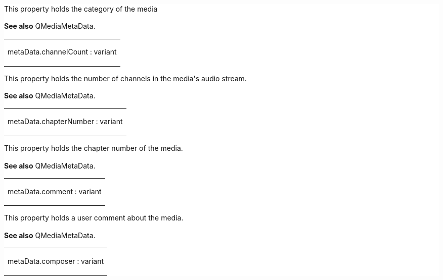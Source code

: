 This property holds the category of the media

**See also** QMediaMetaData.

<table>
<colgroup>
<col width="100%" />
</colgroup>
<tbody>
<tr class="odd">
<td><p><span id="metaData.channelCount-prop"></span><span class="name">metaData.channelCount</span> : <span class="type">variant</span></p></td>
</tr>
</tbody>
</table>

This property holds the number of channels in the media's audio stream.

**See also** QMediaMetaData.

<table>
<colgroup>
<col width="100%" />
</colgroup>
<tbody>
<tr class="odd">
<td><p><span id="metaData.chapterNumber-prop"></span><span class="name">metaData.chapterNumber</span> : <span class="type">variant</span></p></td>
</tr>
</tbody>
</table>

This property holds the chapter number of the media.

**See also** QMediaMetaData.

<table>
<colgroup>
<col width="100%" />
</colgroup>
<tbody>
<tr class="odd">
<td><p><span id="metaData.comment-prop"></span><span class="name">metaData.comment</span> : <span class="type">variant</span></p></td>
</tr>
</tbody>
</table>

This property holds a user comment about the media.

**See also** QMediaMetaData.

<table>
<colgroup>
<col width="100%" />
</colgroup>
<tbody>
<tr class="odd">
<td><p><span id="metaData.composer-prop"></span><span class="name">metaData.composer</span> : <span class="type">variant</span></p></td>
</tr>
</tbody>
</table>
